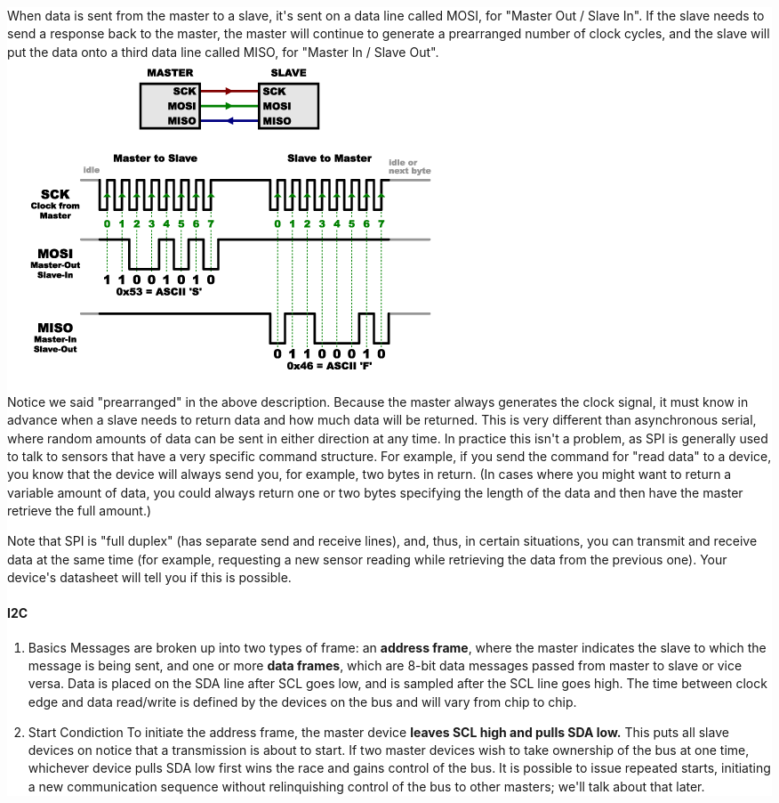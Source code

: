 When data is sent from the master to a slave, it's sent on a data line called MOSI, for "Master Out / Slave In". If the slave needs to send a response back to the master, the master will continue to generate a prearranged number of clock cycles, and the slave will put the data onto a third data line called MISO, for "Master In / Slave Out".
![](./IMG/SPI.png)

Notice we said "prearranged" in the above description. Because the master always generates the clock signal, it must know in advance when a slave needs to return data and how much data will be returned. This is very different than asynchronous serial, where random amounts of data can be sent in either direction at any time. In practice this isn't a problem, as SPI is generally used to talk to sensors that have a very specific command structure. For example, if you send the command for "read data" to a device, you know that the device will always send you, for example, two bytes in return. (In cases where you might want to return a variable amount of data, you could always return one or two bytes specifying the length of the data and then have the master retrieve the full amount.)

Note that SPI is "full duplex" (has separate send and receive lines), and, thus, in certain situations, you can transmit and receive data at the same time (for example, requesting a new sensor reading while retrieving the data from the previous one). Your device's datasheet will tell you if this is possible.

#### I2C

1. Basics
Messages are broken up into two types of frame: an **address frame**, where the master indicates the slave to which the message is being sent, and one or more **data frames**, which are 8-bit data messages passed from master to slave or vice versa. Data is placed on the SDA line after SCL goes low, and is sampled after the SCL line goes high. The time between clock edge and data read/write is defined by the devices on the bus and will vary from chip to chip.

2. Start Condiction
To initiate the address frame, the master device **leaves SCL high and pulls SDA low.** This puts all slave devices on notice that a transmission is about to start. If two master devices wish to take ownership of the bus at one time, whichever device pulls SDA low first wins the race and gains control of the bus. It is possible to issue repeated starts, initiating a new communication sequence without relinquishing control of the bus to other masters; we'll talk about that later.
